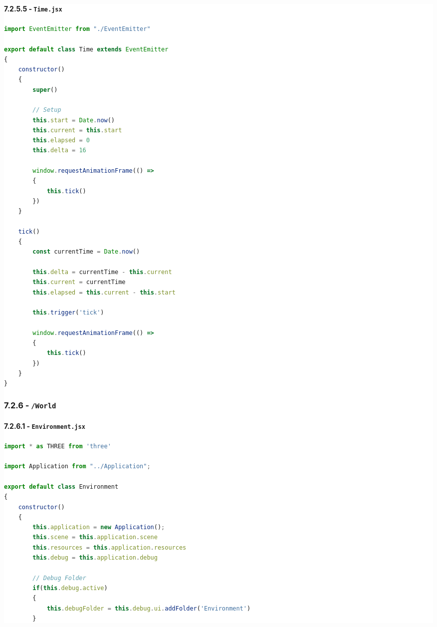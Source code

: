 #### 7.2.5.5 - `Time.jsx`
``` javascript
import EventEmitter from "./EventEmitter"

export default class Time extends EventEmitter
{
    constructor()
    {
        super()

        // Setup
        this.start = Date.now()
        this.current = this.start
        this.elapsed = 0
        this.delta = 16

        window.requestAnimationFrame(() => 
        {
            this.tick()
        })
    }

    tick()
    {
        const currentTime = Date.now()
        
        this.delta = currentTime - this.current
        this.current = currentTime
        this.elapsed = this.current - this.start

        this.trigger('tick')

        window.requestAnimationFrame(() => 
        {
            this.tick()
        })
    }
}
```

### 7.2.6 - `/World`

#### 7.2.6.1 - `Environment.jsx`

``` javascript
import * as THREE from 'three'

import Application from "../Application";

export default class Environment
{
    constructor()
    {
        this.application = new Application();
        this.scene = this.application.scene
        this.resources = this.application.resources
        this.debug = this.application.debug

        // Debug Folder
        if(this.debug.active)
        {
            this.debugFolder = this.debug.ui.addFolder('Environment')
        }

```